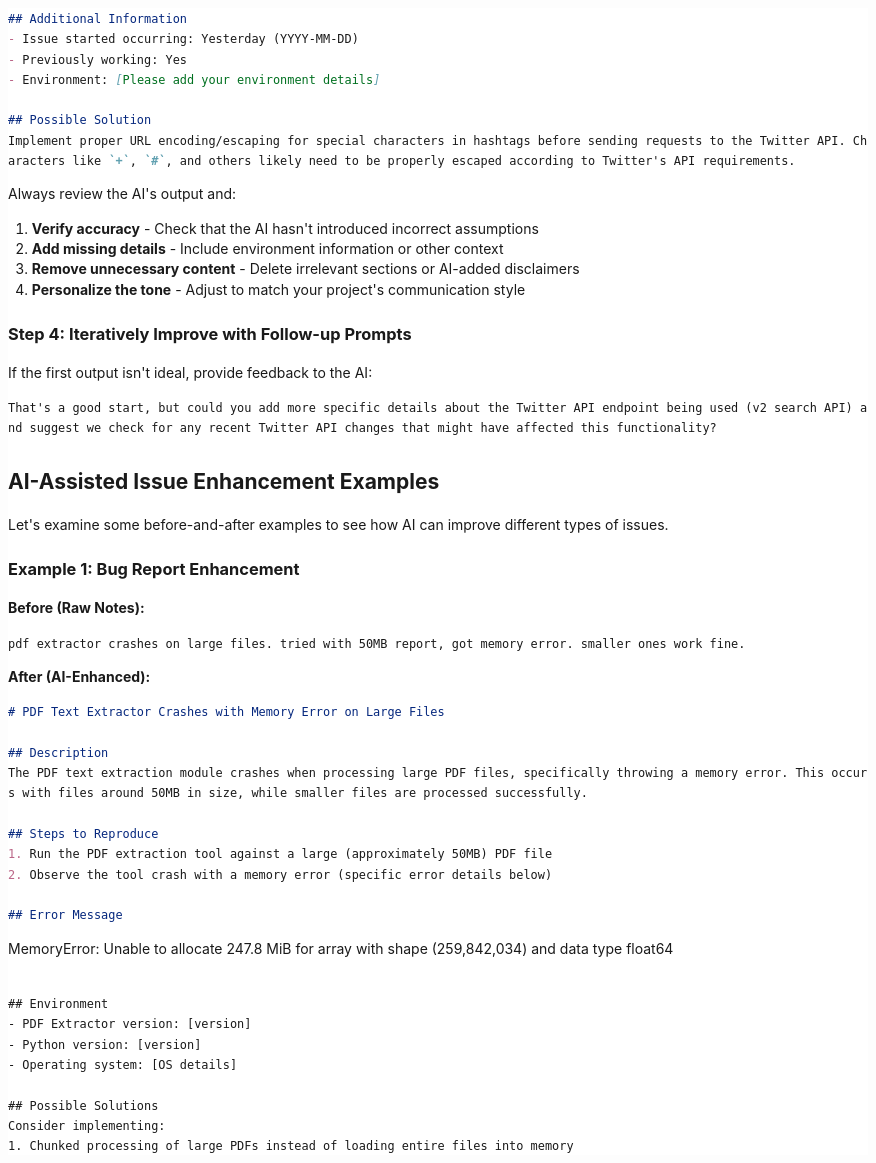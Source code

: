 ```markdown
## Additional Information
- Issue started occurring: Yesterday (YYYY-MM-DD)
- Previously working: Yes
- Environment: [Please add your environment details]

## Possible Solution
Implement proper URL encoding/escaping for special characters in hashtags before sending requests to the Twitter API. Characters like `+`, `#`, and others likely need to be properly escaped according to Twitter's API requirements.
```

Always review the AI's output and:

1. **Verify accuracy** - Check that the AI hasn't introduced incorrect assumptions
2. **Add missing details** - Include environment information or other context
3. **Remove unnecessary content** - Delete irrelevant sections or AI-added disclaimers
4. **Personalize the tone** - Adjust to match your project's communication style

### Step 4: Iteratively Improve with Follow-up Prompts

If the first output isn't ideal, provide feedback to the AI:

```
That's a good start, but could you add more specific details about the Twitter API endpoint being used (v2 search API) and suggest we check for any recent Twitter API changes that might have affected this functionality?
```

## AI-Assisted Issue Enhancement Examples

Let's examine some before-and-after examples to see how AI can improve different types of issues.

### Example 1: Bug Report Enhancement

**Before (Raw Notes):**
```
pdf extractor crashes on large files. tried with 50MB report, got memory error. smaller ones work fine.
```

**After (AI-Enhanced):**
```markdown
# PDF Text Extractor Crashes with Memory Error on Large Files

## Description
The PDF text extraction module crashes when processing large PDF files, specifically throwing a memory error. This occurs with files around 50MB in size, while smaller files are processed successfully.

## Steps to Reproduce
1. Run the PDF extraction tool against a large (approximately 50MB) PDF file
2. Observe the tool crash with a memory error (specific error details below)

## Error Message
```
MemoryError: Unable to allocate 247.8 MiB for array with shape (259,842,034) and data type float64
```

## Environment
- PDF Extractor version: [version]
- Python version: [version]
- Operating system: [OS details]

## Possible Solutions
Consider implementing:
1. Chunked processing of large PDFs instead of loading entire files into memory
```